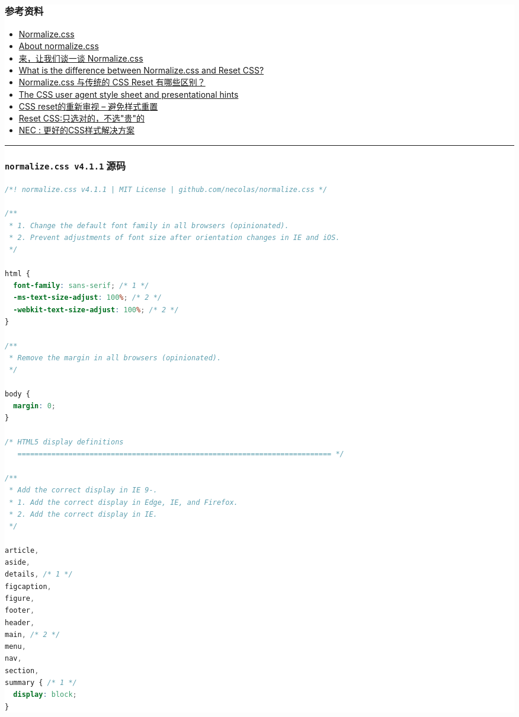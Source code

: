 
### 参考资料
- [Normalize.css](http://necolas.github.io/normalize.css/)
- [About normalize.css](http://nicolasgallagher.com/about-normalize-css/)
- [来，让我们谈一谈 Normalize.css](http://jerryzou.com/posts/aboutNormalizeCss/)
- [What is the difference between Normalize.css and Reset CSS?](http://stackoverflow.com/questions/6887336/what-is-the-difference-between-normalize-css-and-reset-css)
- [Normalize.css 与传统的 CSS Reset 有哪些区别？](https://www.zhihu.com/question/20094066)
- [The CSS user agent style sheet and presentational hints](https://html.spec.whatwg.org/multipage/rendering.html#the-css-user-agent-style-sheet-and-presentational-hints)
- [CSS reset的重新审视 – 避免样式重置](http://www.zhangxinxu.com/wordpress/2010/04/css-reset%e7%9a%84%e9%87%8d%e6%96%b0%e5%ae%a1%e8%a7%86-%e9%81%bf%e5%85%8d%e6%a0%b7%e5%bc%8f%e9%87%8d%e7%bd%ae/)
- [Reset CSS:只选对的，不选"贵"的](http://www.cnblogs.com/yizuierguo/archive/2009/07/15/1524106.html)
- [NEC : 更好的CSS样式解决方案](http://nec.netease.com/)

---

### `normalize.css v4.1.1` 源码
```css
/*! normalize.css v4.1.1 | MIT License | github.com/necolas/normalize.css */

/**
 * 1. Change the default font family in all browsers (opinionated).
 * 2. Prevent adjustments of font size after orientation changes in IE and iOS.
 */

html {
  font-family: sans-serif; /* 1 */
  -ms-text-size-adjust: 100%; /* 2 */
  -webkit-text-size-adjust: 100%; /* 2 */
}

/**
 * Remove the margin in all browsers (opinionated).
 */

body {
  margin: 0;
}

/* HTML5 display definitions
   ========================================================================== */

/**
 * Add the correct display in IE 9-.
 * 1. Add the correct display in Edge, IE, and Firefox.
 * 2. Add the correct display in IE.
 */

article,
aside,
details, /* 1 */
figcaption,
figure,
footer,
header,
main, /* 2 */
menu,
nav,
section,
summary { /* 1 */
  display: block;
}
```